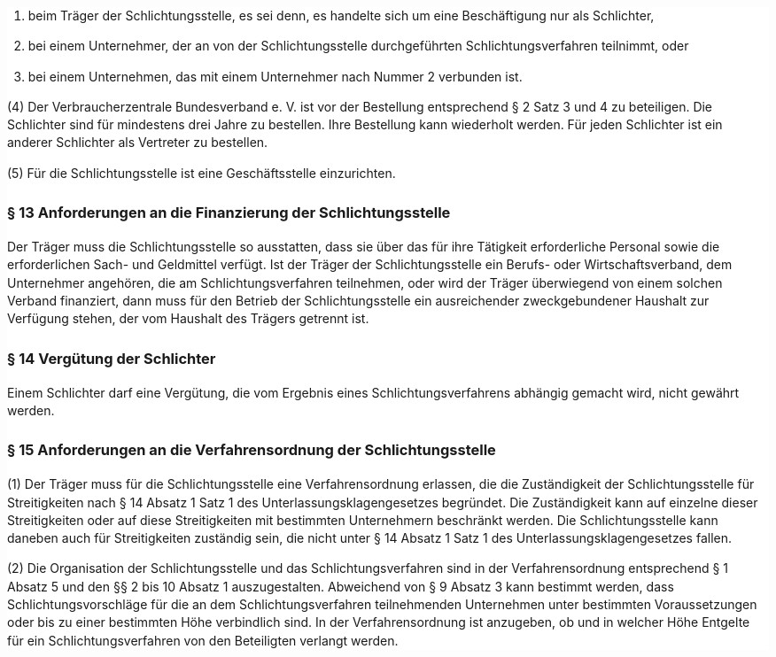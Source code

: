 1.  beim Träger der Schlichtungsstelle, es sei denn, es handelte sich um
    eine Beschäftigung nur als Schlichter,


2.  bei einem Unternehmer, der an von der Schlichtungsstelle
    durchgeführten Schlichtungsverfahren teilnimmt, oder


3.  bei einem Unternehmen, das mit einem Unternehmer nach Nummer 2
    verbunden ist.




(4) Der Verbraucherzentrale Bundesverband e. V. ist vor der Bestellung
entsprechend § 2 Satz 3 und 4 zu beteiligen. Die Schlichter sind für
mindestens drei Jahre zu bestellen. Ihre Bestellung kann wiederholt
werden. Für jeden Schlichter ist ein anderer Schlichter als Vertreter
zu bestellen.

(5) Für die Schlichtungsstelle ist eine Geschäftsstelle einzurichten.


### § 13 Anforderungen an die Finanzierung der Schlichtungsstelle

Der Träger muss die Schlichtungsstelle so ausstatten, dass sie über
das für ihre Tätigkeit erforderliche Personal sowie die erforderlichen
Sach- und Geldmittel verfügt. Ist der Träger der Schlichtungsstelle
ein Berufs- oder Wirtschaftsverband, dem Unternehmer angehören, die am
Schlichtungsverfahren teilnehmen, oder wird der Träger überwiegend von
einem solchen Verband finanziert, dann muss für den Betrieb der
Schlichtungsstelle ein ausreichender zweckgebundener Haushalt zur
Verfügung stehen, der vom Haushalt des Trägers getrennt ist.


### § 14 Vergütung der Schlichter

Einem Schlichter darf eine Vergütung, die vom Ergebnis eines
Schlichtungsverfahrens abhängig gemacht wird, nicht gewährt werden.


### § 15 Anforderungen an die Verfahrensordnung der Schlichtungsstelle

(1) Der Träger muss für die Schlichtungsstelle eine Verfahrensordnung
erlassen, die die Zuständigkeit der Schlichtungsstelle für
Streitigkeiten nach § 14 Absatz 1 Satz 1 des
Unterlassungsklagengesetzes begründet. Die Zuständigkeit kann auf
einzelne dieser Streitigkeiten oder auf diese Streitigkeiten mit
bestimmten Unternehmern beschränkt werden. Die Schlichtungsstelle kann
daneben auch für Streitigkeiten zuständig sein, die nicht unter § 14
Absatz 1 Satz 1 des Unterlassungsklagengesetzes fallen.

(2) Die Organisation der Schlichtungsstelle und das
Schlichtungsverfahren sind in der Verfahrensordnung entsprechend § 1
Absatz 5 und den §§ 2 bis 10 Absatz 1 auszugestalten. Abweichend von §
9 Absatz 3 kann bestimmt werden, dass Schlichtungsvorschläge für die
an dem Schlichtungsverfahren teilnehmenden Unternehmen unter
bestimmten Voraussetzungen oder bis zu einer bestimmten Höhe
verbindlich sind. In der Verfahrensordnung ist anzugeben, ob und in
welcher Höhe Entgelte für ein Schlichtungsverfahren von den
Beteiligten verlangt werden.

